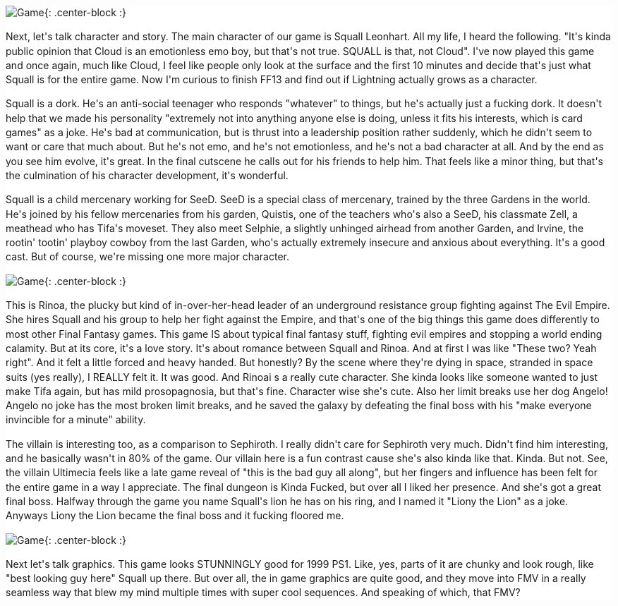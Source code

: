 ![Game](https://imgur.com/qyzcf59.png){: .center-block :}

Next, let's talk character and story. The main character of our game is Squall Leonhart. All my life, I heard the following. "It's kinda public opinion that Cloud is an emotionless emo boy, but that's not true. SQUALL is that, not Cloud". I've now played this game and once again, much like Cloud, I feel like people only look at the surface and the first 10 minutes and decide that's just what Squall is for the entire game. Now I'm curious to finish FF13 and find out if Lightning actually grows as a character.

Squall is a dork. He's an anti-social teenager who responds "whatever" to things, but he's actually just a fucking dork. It doesn't help that we made his personality "extremely not into anything anyone else is doing, unless it fits his interests, which is card games" as a joke. He's bad at communication, but is thrust into a leadership position rather suddenly, which he didn't seem to want or care that much about. But he's not emo, and he's not emotionless, and he's not a bad character at all. And by the end as you see him evolve, it's great. In the final cutscene he calls out for his friends to help him. That feels like a minor thing, but that's the culmination of his character development, it's wonderful.

Squall is a child mercenary working for SeeD. SeeD is a special class of mercenary, trained by the three Gardens in the world. He's joined by his fellow mercenaries from his garden, Quistis, one of the teachers who's also a SeeD, his classmate Zell, a meathead who has Tifa's moveset. They also meet Selphie, a slightly unhinged airhead from another Garden, and Irvine, the rootin' tootin' playboy cowboy from the last Garden, who's actually extremely insecure and anxious about everything. It's a good cast. But of course, we're missing one more major character.

![Game](https://imgur.com/cZqtOt0.png){: .center-block :}

This is Rinoa, the plucky but kind of in-over-her-head leader of an underground resistance group fighting against The Evil Empire. She hires Squall and his group to help her fight against the Empire, and that's one of the big things this game does differently to most other Final Fantasy games. This game IS about typical final fantasy stuff, fighting evil empires and stopping a world ending calamity. But at its core, it's a love story. It's about romance between Squall and Rinoa. And at first I was like "These two? Yeah right". And it felt a little forced and heavy handed. But honestly? By the scene where they're dying in space, stranded in space suits (yes really), I REALLY felt it. It was good. And Rinoai s a really cute character. She kinda looks like someone wanted to just make Tifa again, but has mild prosopagnosia, but that's fine. Character wise she's cute. Also her limit breaks use her dog Angelo! Angelo no joke has the most broken limit breaks, and he saved the galaxy by defeating the final boss with his "make everyone invincible for a minute" ability.

The villain is interesting too, as a comparison to Sephiroth. I really didn't care for Sephiroth very much. Didn't find him interesting, and he basically wasn't in 80% of the game. Our villain here is a fun contrast cause she's also kinda like that. Kinda. But not. See, the villain Ultimecia feels like a late game reveal of "this is the bad guy all along", but her fingers and influence has been felt for the entire game in a way I appreciate. The final dungeon is Kinda Fucked, but over all I liked her presence. And she's got a great final boss. Halfway through the game you name Squall's lion he has on his ring, and I named it "Liony the Lion" as a joke. Anyways Liony the Lion became the final boss and it fucking floored me.

![Game](https://imgur.com/Os22yA9.png){: .center-block :}

Next let's talk graphics. This game looks STUNNINGLY good for 1999 PS1. Like, yes, parts of it are chunky and look rough, like "best looking guy here" Squall up there. But over all, the in game graphics are quite good, and they move into FMV in a really seamless way that blew my mind multiple times with super cool sequences. And speaking of which, that FMV?

